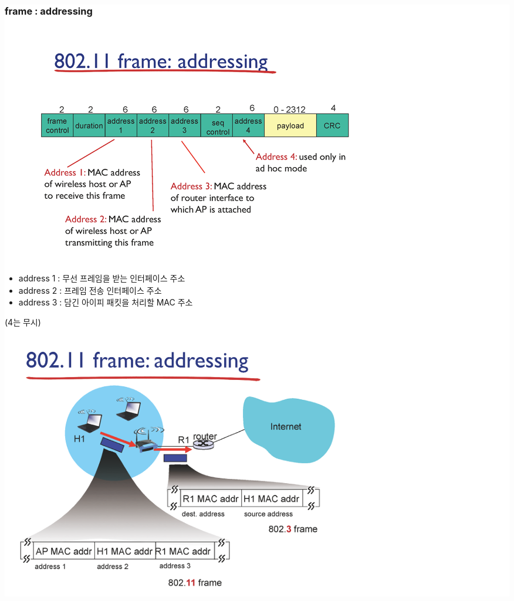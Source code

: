 ### frame : addressing

![Untitled](Wireless%20and%20Mobile%20Networks%20acfc00dd053b492d973748165c85b1b6/Untitled%203.png)

- address 1 : 무선 프레임을 받는 인터페이스 주소
- address 2 : 프레임 전송 인터페이스 주소
- address 3 : 담긴 아이피 패킷을 처리할 MAC 주소

(4는 무시)

![Untitled](Wireless%20and%20Mobile%20Networks%20acfc00dd053b492d973748165c85b1b6/Untitled%204.png)
